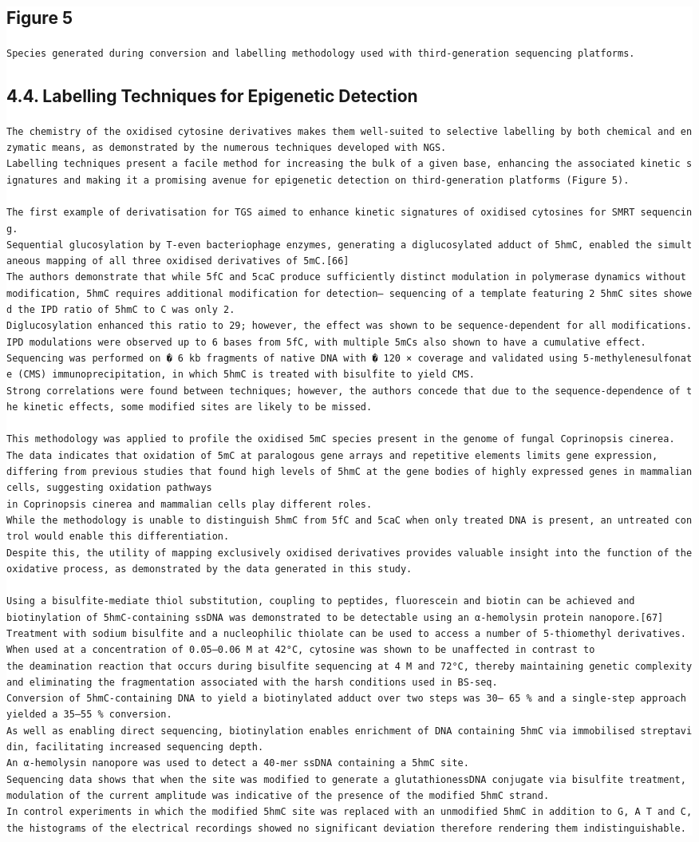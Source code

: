 ## Figure 5
    Species generated during conversion and labelling methodology used with third-generation sequencing platforms.

##  4.4. Labelling Techniques for Epigenetic Detection
    The chemistry of the oxidised cytosine derivatives makes them well-suited to selective labelling by both chemical and enzymatic means, as demonstrated by the numerous techniques developed with NGS.
    Labelling techniques present a facile method for increasing the bulk of a given base, enhancing the associated kinetic signatures and making it a promising avenue for epigenetic detection on third-generation platforms (Figure 5).

    The first example of derivatisation for TGS aimed to enhance kinetic signatures of oxidised cytosines for SMRT sequencing.
    Sequential glucosylation by T-even bacteriophage enzymes, generating a diglucosylated adduct of 5hmC, enabled the simultaneous mapping of all three oxidised derivatives of 5mC.[66]
    The authors demonstrate that while 5fC and 5caC produce sufficiently distinct modulation in polymerase dynamics without modification, 5hmC requires additional modification for detection— sequencing of a template featuring 2 5hmC sites showed the IPD ratio of 5hmC to C was only 2.
    Diglucosylation enhanced this ratio to 29; however, the effect was shown to be sequence-dependent for all modifications.
    IPD modulations were observed up to 6 bases from 5fC, with multiple 5mCs also shown to have a cumulative effect.
    Sequencing was performed on � 6 kb fragments of native DNA with � 120 × coverage and validated using 5-methylenesulfonate (CMS) immunoprecipitation, in which 5hmC is treated with bisulfite to yield CMS.
    Strong correlations were found between techniques; however, the authors concede that due to the sequence-dependence of the kinetic effects, some modified sites are likely to be missed.

    This methodology was applied to profile the oxidised 5mC species present in the genome of fungal Coprinopsis cinerea.
    The data indicates that oxidation of 5mC at paralogous gene arrays and repetitive elements limits gene expression,
    differing from previous studies that found high levels of 5hmC at the gene bodies of highly expressed genes in mammalian cells, suggesting oxidation pathways
    in Coprinopsis cinerea and mammalian cells play different roles.
    While the methodology is unable to distinguish 5hmC from 5fC and 5caC when only treated DNA is present, an untreated control would enable this differentiation.
    Despite this, the utility of mapping exclusively oxidised derivatives provides valuable insight into the function of the oxidative process, as demonstrated by the data generated in this study.

    Using a bisulfite-mediate thiol substitution, coupling to peptides, fluorescein and biotin can be achieved and
    biotinylation of 5hmC-containing ssDNA was demonstrated to be detectable using an α-hemolysin protein nanopore.[67]
    Treatment with sodium bisulfite and a nucleophilic thiolate can be used to access a number of 5-thiomethyl derivatives.
    When used at a concentration of 0.05–0.06 M at 42°C, cytosine was shown to be unaffected in contrast to 
    the deamination reaction that occurs during bisulfite sequencing at 4 M and 72°C, thereby maintaining genetic complexity
    and eliminating the fragmentation associated with the harsh conditions used in BS-seq.
    Conversion of 5hmC-containing DNA to yield a biotinylated adduct over two steps was 30– 65 % and a single-step approach yielded a 35–55 % conversion.
    As well as enabling direct sequencing, biotinylation enables enrichment of DNA containing 5hmC via immobilised streptavidin, facilitating increased sequencing depth.
    An α-hemolysin nanopore was used to detect a 40-mer ssDNA containing a 5hmC site.
    Sequencing data shows that when the site was modified to generate a glutathionessDNA conjugate via bisulfite treatment, modulation of the current amplitude was indicative of the presence of the modified 5hmC strand.
    In control experiments in which the modified 5hmC site was replaced with an unmodified 5hmC in addition to G, A T and C, the histograms of the electrical recordings showed no significant deviation therefore rendering them indistinguishable.